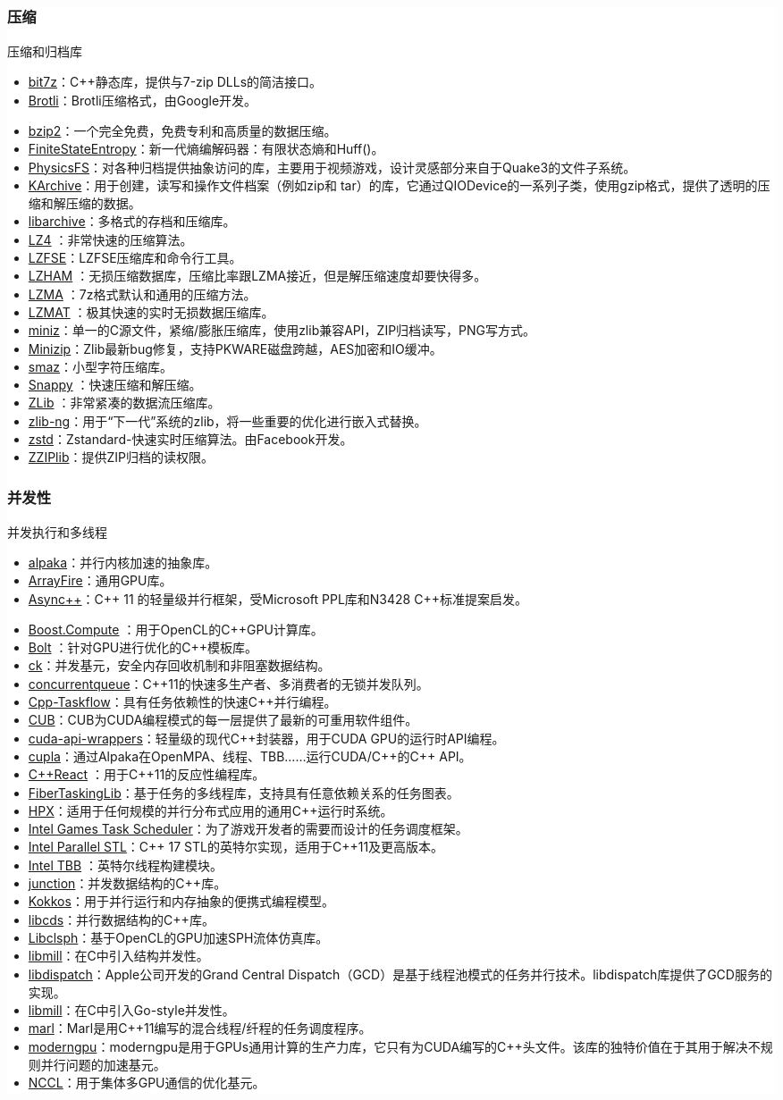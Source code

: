 ### 压缩

压缩和归档库

- [bit7z](https://github.com/rikyoz/bit7z)：C++静态库，提供与7-zip DLLs的简洁接口。
- [Brotli](https://github.com/google/brotli)：Brotli压缩格式，由Google开发。

*   [bzip2](http://www.bzip.org/)：一个完全免费，免费专利和高质量的数据压缩。
*   [FiniteStateEntropy](https://github.com/Cyan4973/FiniteStateEntropy)：新一代熵编解码器：有限状态熵和Huff()。
*   [PhysicsFS](https://icculus.org/physfs/)：对各种归档提供抽象访问的库，主要用于视频游戏，设计灵感部分来自于Quake3的文件子系统。
*   [KArchive](https://projects.kde.org/projects/frameworks/karchive)：用于创建，读写和操作文件档案（例如zip和 tar）的库，它通过QIODevice的一系列子类，使用gzip格式，提供了透明的压缩和解压缩的数据。
*   [libarchive](https://github.com/libarchive/libarchive)：多格式的存档和压缩库。
*   [LZ4](https://code.google.com/p/lz4/) ：非常快速的压缩算法。
*   [LZFSE](https://github.com/lzfse/lzfse)：LZFSE压缩库和命令行工具。
*   [LZHAM](https://code.google.com/p/lzham/) ：无损压缩数据库，压缩比率跟LZMA接近，但是解压缩速度却要快得多。
*   [LZMA](http://www.7-zip.org/sdk.html) ：7z格式默认和通用的压缩方法。
*   [LZMAT](http://www.matcode.com/lzmat.htm) ：极其快速的实时无损数据压缩库。
*   [miniz](https://code.google.com/p/miniz/)：单一的C源文件，紧缩/膨胀压缩库，使用zlib兼容API，ZIP归档读写，PNG写方式。
*   [Minizip](https://github.com/nmoinvaz/minizip)：Zlib最新bug修复，支持PKWARE磁盘跨越，AES加密和IO缓冲。
*   [smaz](https://github.com/antirez/smaz)：小型字符压缩库。
*   [Snappy](https://code.google.com/p/snappy/) ：快速压缩和解压缩。
*   [ZLib](http://zlib.net/) ：非常紧凑的数据流压缩库。
*   [zlib-ng](https://github.com/Dead2/zlib-ng)：用于“下一代”系统的zlib，将一些重要的优化进行嵌入式替换。
*   [zstd](https://github.com/facebook/zstd)：Zstandard-快速实时压缩算法。由Facebook开发。
*   [ZZIPlib](http://zziplib.sourceforge.net/)：提供ZIP归档的读权限。

### 并发性

并发执行和多线程

- [alpaka](https://github.com/ComputationalRadiationPhysics/alpaka)：并行内核加速的抽象库。
- [ArrayFire](https://github.com/arrayfire/arrayfire)：通用GPU库。
- [Async++](https://github.com/Amanieu/asyncplusplus)：C++ 11 的轻量级并行框架，受Microsoft PPL库和N3428 C++标准提案启发。

*   [Boost.Compute](https://github.com/kylelutz/compute) ：用于OpenCL的C++GPU计算库。
*   [Bolt](https://github.com/HSA-Libraries/Bolt) ：针对GPU进行优化的C++模板库。
*   [ck](https://github.com/concurrencykit/ck)：并发基元，安全内存回收机制和非阻塞数据结构。
*   [concurrentqueue](https://github.com/cameron314/concurrentqueue)：C++11的快速多生产者、多消费者的无锁并发队列。
*   [Cpp-Taskflow](https://github.com/cpp-taskflow/cpp-taskflow)：具有任务依赖性的快速C++并行编程。
*   [CUB](https://github.com/NVlabs/cub)：CUB为CUDA编程模式的每一层提供了最新的可重用软件组件。
*   [cuda-api-wrappers](https://github.com/eyalroz/cuda-api-wrappers)：轻量级的现代C++封装器，用于CUDA GPU的运行时API编程。
*   [cupla](https://github.com/ComputationalRadiationPhysics/cupla)：通过Alpaka在OpenMPA、线程、TBB……运行CUDA/C++的C++ API。
*   [C++React](https://github.com/schlangster/cpp.react) ：用于C++11的反应性编程库。
*   [FiberTaskingLib](https://github.com/RichieSams/FiberTaskingLib)：基于任务的多线程库，支持具有任意依赖关系的任务图表。
*   [HPX](https://github.com/STEllAR-GROUP/hpx/)：适用于任何规模的并行分布式应用的通用C++运行时系统。
*   [Intel Games Task Scheduler](https://github.com/GameTechDev/GTS-GamesTaskScheduler)：为了游戏开发者的需要而设计的任务调度框架。
*   [Intel Parallel STL](https://github.com/intel/parallelstl)：C++ 17 STL的英特尔实现，适用于C++11及更高版本。
*   [Intel TBB](https://www.threadingbuildingblocks.org/) ：英特尔线程构建模块。
*   [junction](https://github.com/preshing/junction)：并发数据结构的C++库。
*   [Kokkos](https://github.com/kokkos/kokkos)：用于并行运行和内存抽象的便携式编程模型。
*   [libcds](https://github.com/khizmax/libcds)：并行数据结构的C++库。
*   [Libclsph](https://github.com/libclsph/libclsph)：基于OpenCL的GPU加速SPH流体仿真库。
*   [libmill](https://github.com/sustrik/libmill/)：在C中引入结构并发性。
*   [libdispatch](https://github.com/apple/swift-corelibs-libdispatch)：Apple公司开发的Grand Central Dispatch（GCD）是基于线程池模式的任务并行技术。libdispatch库提供了GCD服务的实现。
*   [libmill](https://github.com/sustrik/libmill/)：在C中引入Go-style并发性。
*   [marl](https://github.com/google/marl)：Marl是用C++11编写的混合线程/纤程的任务调度程序。
*   [moderngpu](https://github.com/moderngpu/moderngpu)：moderngpu是用于GPUs通用计算的生产力库，它只有为CUDA编写的C++头文件。该库的独特价值在于其用于解决不规则并行问题的加速基元。
*   [NCCL](https://github.com/NVIDIA/nccl)：用于集体多GPU通信的优化基元。